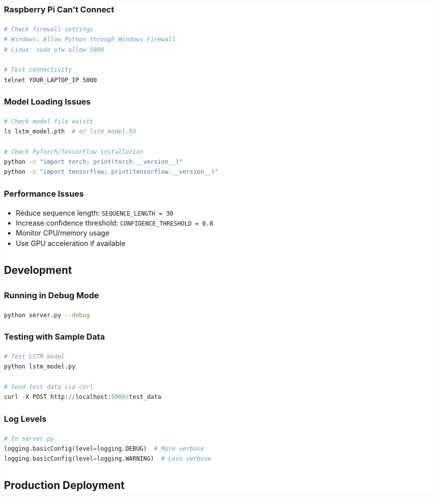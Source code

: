 ### Raspberry Pi Can't Connect
```bash
# Check firewall settings
# Windows: Allow Python through Windows Firewall
# Linux: sudo ufw allow 5000

# Test connectivity
telnet YOUR_LAPTOP_IP 5000
```

### Model Loading Issues
```bash
# Check model file exists
ls lstm_model.pth  # or lstm_model.h5

# Check PyTorch/TensorFlow installation
python -c "import torch; print(torch.__version__)"
python -c "import tensorflow; print(tensorflow.__version__)"
```

### Performance Issues
- Reduce sequence length: `SEQUENCE_LENGTH = 30`
- Increase confidence threshold: `CONFIDENCE_THRESHOLD = 0.8`
- Monitor CPU/memory usage
- Use GPU acceleration if available

## Development

### Running in Debug Mode
```bash
python server.py --debug
```

### Testing with Sample Data
```python
# Test LSTM model
python lstm_model.py

# Send test data via curl
curl -X POST http://localhost:5000/test_data
```

### Log Levels
```python
# In server.py
logging.basicConfig(level=logging.DEBUG)  # More verbose
logging.basicConfig(level=logging.WARNING)  # Less verbose
```

## Production Deployment
